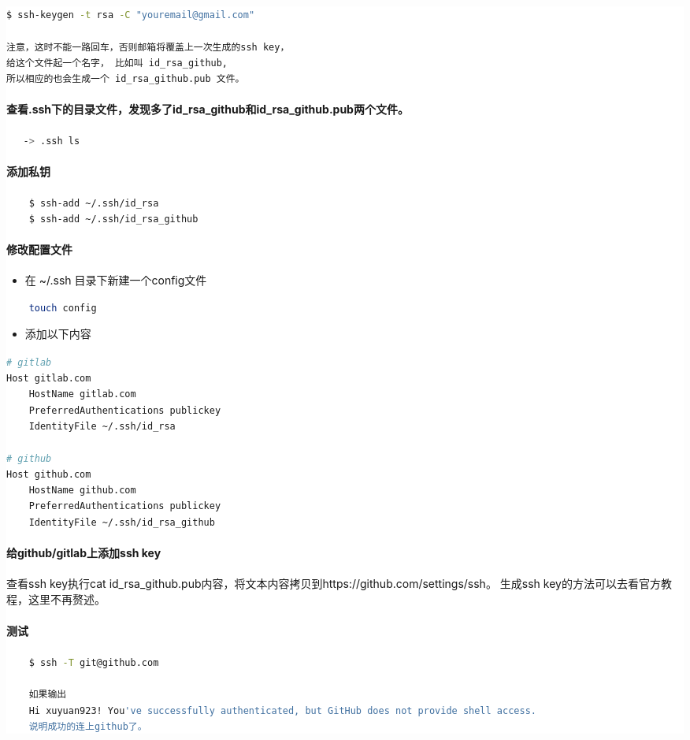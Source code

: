 ```bash
$ ssh-keygen -t rsa -C "youremail@gmail.com"

注意，这时不能一路回车，否则邮箱将覆盖上一次生成的ssh key，
给这个文件起一个名字， 比如叫 id_rsa_github, 
所以相应的也会生成一个 id_rsa_github.pub 文件。 
```

#### 查看.ssh下的目录文件，发现多了id_rsa_github和id_rsa_github.pub两个文件。 

```bash
   -> .ssh ls
```

#### 添加私钥

```bash
    $ ssh-add ~/.ssh/id_rsa
    $ ssh-add ~/.ssh/id_rsa_github
```

#### 修改配置文件

+ 在 ~/.ssh 目录下新建一个config文件

```bash 
    touch config   
```

+ 添加以下内容

```bash 
# gitlab
Host gitlab.com
    HostName gitlab.com
    PreferredAuthentications publickey
    IdentityFile ~/.ssh/id_rsa

# github
Host github.com
    HostName github.com
    PreferredAuthentications publickey
    IdentityFile ~/.ssh/id_rsa_github
```

#### 给github/gitlab上添加ssh key

查看ssh key执行cat id_rsa_github.pub内容，将文本内容拷贝到https://github.com/settings/ssh。
生成ssh key的方法可以去看官方教程，这里不再赘述。

#### 测试

```bash
    $ ssh -T git@github.com
    
    如果输出
    Hi xuyuan923! You've successfully authenticated, but GitHub does not provide shell access.
    说明成功的连上github了。

```

